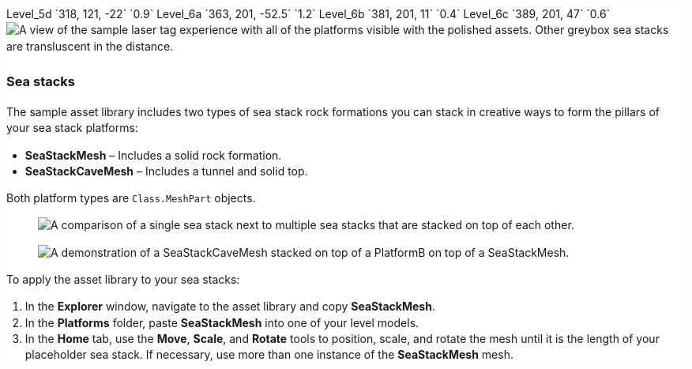    <tr>
   <td>Level_5d</td>
   <td>`318, 121, -22`</td>
   <td>`0.9`</td>
   </tr>
   <tr>
   <td>Level_6a</td>
   <td>`363, 201, -52.5`</td>
   <td>`1.2`</td>
   </tr>
   <tr>
   <td>Level_6b</td>
   <td>`381, 201, 11`</td>
   <td>`0.4`</td>
   </tr>
   <tr>
   <td>Level_6c</td>
   <td>`389, 201, 47`</td>
   <td>`0.6`</td>
   </tr>
   </tbody>
   </table>

   <img src="../../../../assets/tutorials/core-building-and-scripting/ApplyAssetLibrary/Platforms-5.jpg" alt="A view of the sample laser tag experience with all of the platforms visible with the polished assets. Other greybox sea stacks are transluscent in the distance." width="80%" />

  </TabItem>
</Tabs>

### Sea stacks

The sample asset library includes two types of sea stack rock formations you can stack in creative ways to form the pillars of your sea stack platforms:

- **SeaStackMesh** – Includes a solid rock formation.
- **SeaStackCaveMesh** – Includes a tunnel and solid top.

Both platform types are `Class.MeshPart` objects.

<GridContainer numColumns="2">
  <figure>
    <img width="100%" img src="../../../../assets/tutorials/core-building-and-scripting/Sea-Stacks.jpg" alt="A comparison of a single sea stack next to multiple sea stacks that are stacked on top of each other." />
  </figure>
  <figure>
    <img width="100%" img src="../../../../assets/tutorials/core-building-and-scripting/Completed-Sea-Stack.jpg" alt="A demonstration of a SeaStackCaveMesh stacked on top of a PlatformB on top of a SeaStackMesh." />
  </figure>
</GridContainer>

<Tabs>
  <TabItem key = "1" label="Apply your own sea stacks">

To apply the asset library to your sea stacks:

1. In the **Explorer** window, navigate to the asset library and copy **SeaStackMesh**.
1. In the **Platforms** folder, paste **SeaStackMesh** into one of your level models.
1. In the **Home** tab, use the **Move**, **Scale**, and **Rotate** tools to position, scale, and rotate the mesh until it is the length of your placeholder sea stack. If necessary, use more than one instance of the **SeaStackMesh** mesh.
